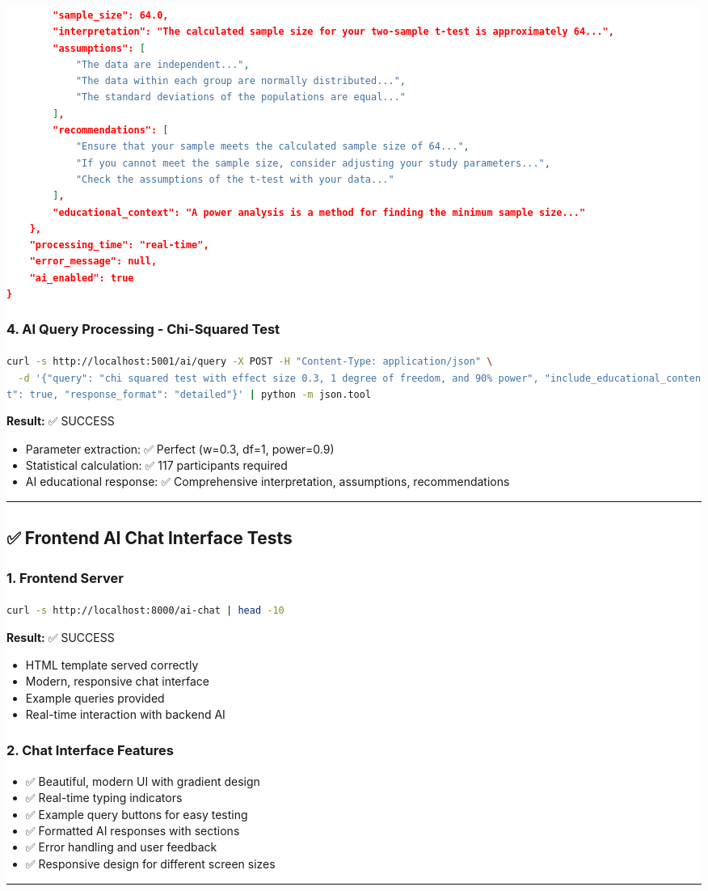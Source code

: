 ```json
        "sample_size": 64.0,
        "interpretation": "The calculated sample size for your two-sample t-test is approximately 64...",
        "assumptions": [
            "The data are independent...",
            "The data within each group are normally distributed...",
            "The standard deviations of the populations are equal..."
        ],
        "recommendations": [
            "Ensure that your sample meets the calculated sample size of 64...",
            "If you cannot meet the sample size, consider adjusting your study parameters...",
            "Check the assumptions of the t-test with your data..."
        ],
        "educational_context": "A power analysis is a method for finding the minimum sample size..."
    },
    "processing_time": "real-time",
    "error_message": null,
    "ai_enabled": true
}
```

### 4. AI Query Processing - Chi-Squared Test
```bash
curl -s http://localhost:5001/ai/query -X POST -H "Content-Type: application/json" \
  -d '{"query": "chi squared test with effect size 0.3, 1 degree of freedom, and 90% power", "include_educational_content": true, "response_format": "detailed"}' | python -m json.tool
```
**Result:** ✅ SUCCESS
- Parameter extraction: ✅ Perfect (w=0.3, df=1, power=0.9)
- Statistical calculation: ✅ 117 participants required
- AI educational response: ✅ Comprehensive interpretation, assumptions, recommendations

---

## ✅ Frontend AI Chat Interface Tests

### 1. Frontend Server
```bash
curl -s http://localhost:8000/ai-chat | head -10
```
**Result:** ✅ SUCCESS
- HTML template served correctly
- Modern, responsive chat interface
- Example queries provided
- Real-time interaction with backend AI

### 2. Chat Interface Features
- ✅ Beautiful, modern UI with gradient design
- ✅ Real-time typing indicators
- ✅ Example query buttons for easy testing
- ✅ Formatted AI responses with sections
- ✅ Error handling and user feedback
- ✅ Responsive design for different screen sizes

---